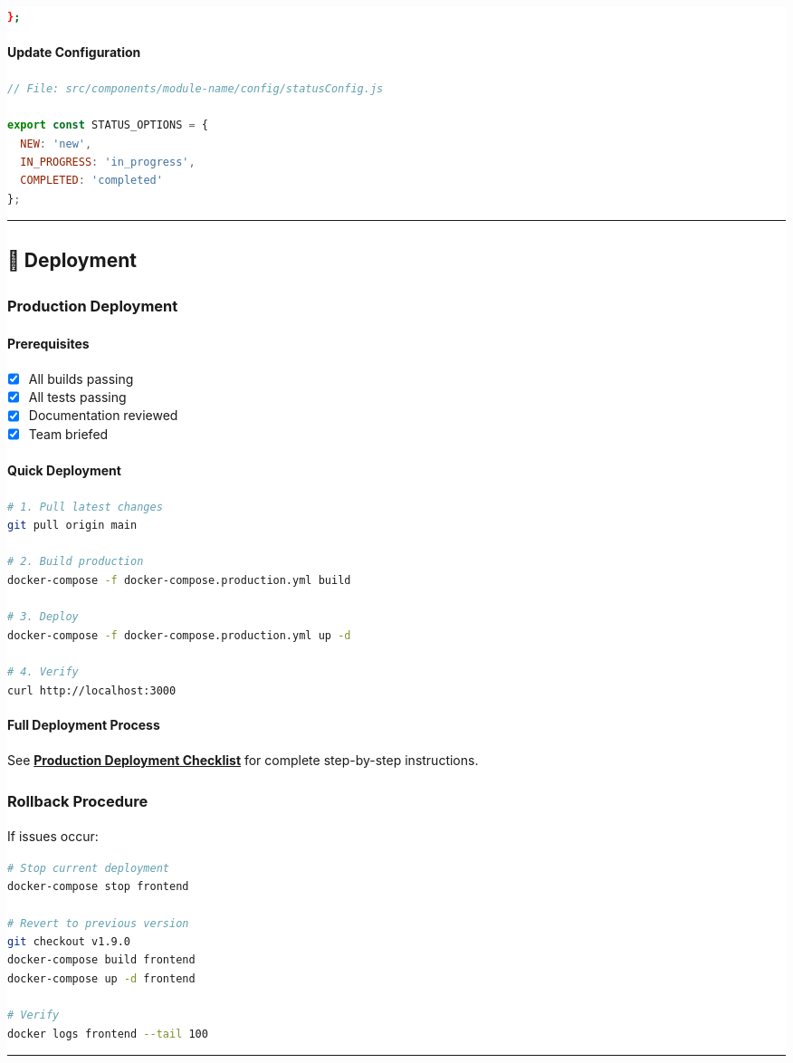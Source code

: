 ```bash
};
```

#### Update Configuration
```javascript
// File: src/components/module-name/config/statusConfig.js

export const STATUS_OPTIONS = {
  NEW: 'new',
  IN_PROGRESS: 'in_progress',
  COMPLETED: 'completed'
};
```

---

## 🚀 Deployment

### Production Deployment

#### Prerequisites
- [x] All builds passing
- [x] All tests passing
- [x] Documentation reviewed
- [x] Team briefed

#### Quick Deployment
```bash
# 1. Pull latest changes
git pull origin main

# 2. Build production
docker-compose -f docker-compose.production.yml build

# 3. Deploy
docker-compose -f docker-compose.production.yml up -d

# 4. Verify
curl http://localhost:3000
```

#### Full Deployment Process
See **[Production Deployment Checklist](./PRODUCTION_DEPLOYMENT_CHECKLIST.md)** for complete step-by-step instructions.

### Rollback Procedure

If issues occur:
```bash
# Stop current deployment
docker-compose stop frontend

# Revert to previous version
git checkout v1.9.0
docker-compose build frontend
docker-compose up -d frontend

# Verify
docker logs frontend --tail 100
```

---